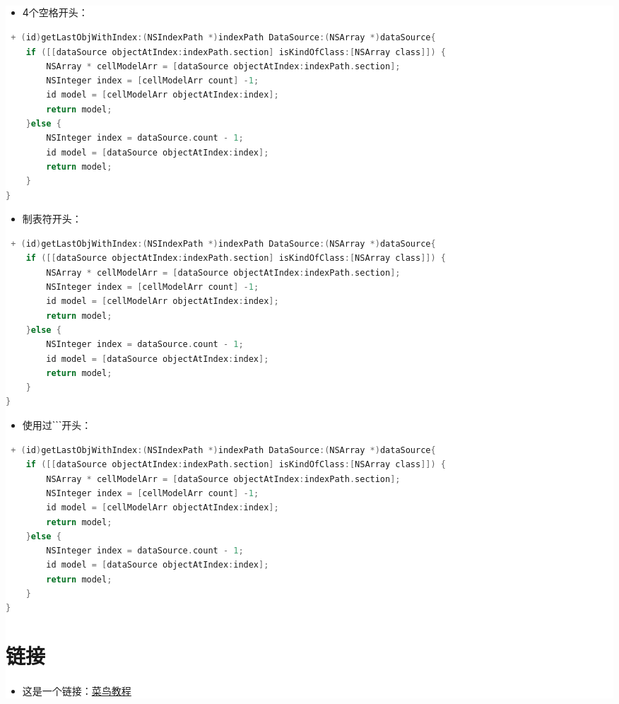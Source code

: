 * 4个空格开头：

```objective-c
 + (id)getLastObjWithIndex:(NSIndexPath *)indexPath DataSource:(NSArray *)dataSource{
    if ([[dataSource objectAtIndex:indexPath.section] isKindOfClass:[NSArray class]]) {
        NSArray * cellModelArr = [dataSource objectAtIndex:indexPath.section];
        NSInteger index = [cellModelArr count] -1;
        id model = [cellModelArr objectAtIndex:index];
        return model;
    }else {
        NSInteger index = dataSource.count - 1;
        id model = [dataSource objectAtIndex:index];
        return model;
    }
}
```
* 制表符开头：

```objective-c
 + (id)getLastObjWithIndex:(NSIndexPath *)indexPath DataSource:(NSArray *)dataSource{
    if ([[dataSource objectAtIndex:indexPath.section] isKindOfClass:[NSArray class]]) {
        NSArray * cellModelArr = [dataSource objectAtIndex:indexPath.section];
        NSInteger index = [cellModelArr count] -1;
        id model = [cellModelArr objectAtIndex:index];
        return model;
    }else {
        NSInteger index = dataSource.count - 1;
        id model = [dataSource objectAtIndex:index];
        return model;
    }
}
```
* 使用过```开头：

``` objective-c
 + (id)getLastObjWithIndex:(NSIndexPath *)indexPath DataSource:(NSArray *)dataSource{
    if ([[dataSource objectAtIndex:indexPath.section] isKindOfClass:[NSArray class]]) {
        NSArray * cellModelArr = [dataSource objectAtIndex:indexPath.section];
        NSInteger index = [cellModelArr count] -1;
        id model = [cellModelArr objectAtIndex:index];
        return model;
    }else {
        NSInteger index = dataSource.count - 1;
        id model = [dataSource objectAtIndex:index];
        return model;
    }
}
```

# 链接

* 这是一个链接：[菜鸟教程](https://www.runoob.com)


  [A]: https://www.runoob.com
[B]: http://static.runoob.com/images/runoob-logo.png